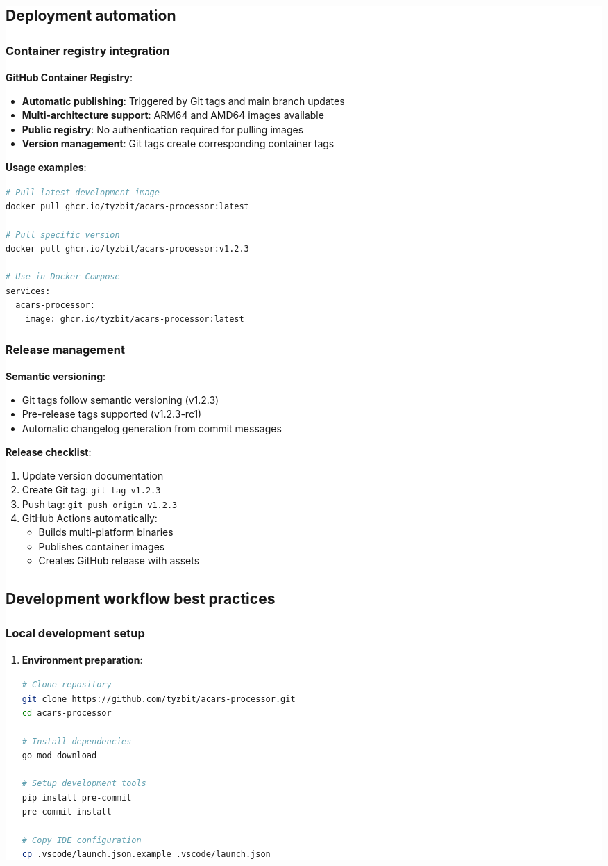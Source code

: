 ## Deployment automation

### Container registry integration

**GitHub Container Registry**:
- **Automatic publishing**: Triggered by Git tags and main branch updates
- **Multi-architecture support**: ARM64 and AMD64 images available
- **Public registry**: No authentication required for pulling images
- **Version management**: Git tags create corresponding container tags

**Usage examples**:
```bash
# Pull latest development image
docker pull ghcr.io/tyzbit/acars-processor:latest

# Pull specific version
docker pull ghcr.io/tyzbit/acars-processor:v1.2.3

# Use in Docker Compose
services:
  acars-processor:
    image: ghcr.io/tyzbit/acars-processor:latest
```

### Release management

**Semantic versioning**:
- Git tags follow semantic versioning (v1.2.3)
- Pre-release tags supported (v1.2.3-rc1)
- Automatic changelog generation from commit messages

**Release checklist**:
1. Update version documentation
2. Create Git tag: `git tag v1.2.3`
3. Push tag: `git push origin v1.2.3`
4. GitHub Actions automatically:
   - Builds multi-platform binaries
   - Publishes container images
   - Creates GitHub release with assets

## Development workflow best practices

### Local development setup

1. **Environment preparation**:
   ```bash
   # Clone repository
   git clone https://github.com/tyzbit/acars-processor.git
   cd acars-processor
   
   # Install dependencies
   go mod download
   
   # Setup development tools
   pip install pre-commit
   pre-commit install
   
   # Copy IDE configuration
   cp .vscode/launch.json.example .vscode/launch.json
   ```
